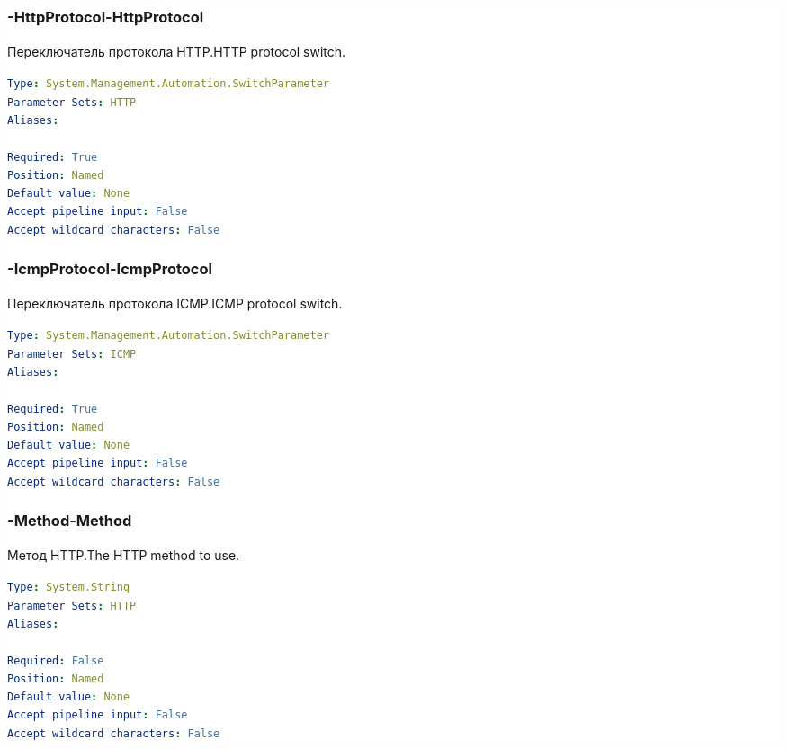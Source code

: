 ### <span data-ttu-id="e9b1f-124">-HttpProtocol</span><span class="sxs-lookup"><span data-stu-id="e9b1f-124">-HttpProtocol</span></span>
<span data-ttu-id="e9b1f-125">Переключатель протокола HTTP.</span><span class="sxs-lookup"><span data-stu-id="e9b1f-125">HTTP protocol switch.</span></span>

```yaml
Type: System.Management.Automation.SwitchParameter
Parameter Sets: HTTP
Aliases:

Required: True
Position: Named
Default value: None
Accept pipeline input: False
Accept wildcard characters: False
```

### <span data-ttu-id="e9b1f-126">-IcmpProtocol</span><span class="sxs-lookup"><span data-stu-id="e9b1f-126">-IcmpProtocol</span></span>
<span data-ttu-id="e9b1f-127">Переключатель протокола ICMP.</span><span class="sxs-lookup"><span data-stu-id="e9b1f-127">ICMP protocol switch.</span></span>

```yaml
Type: System.Management.Automation.SwitchParameter
Parameter Sets: ICMP
Aliases:

Required: True
Position: Named
Default value: None
Accept pipeline input: False
Accept wildcard characters: False
```

### <span data-ttu-id="e9b1f-128">-Method</span><span class="sxs-lookup"><span data-stu-id="e9b1f-128">-Method</span></span>
<span data-ttu-id="e9b1f-129">Метод HTTP.</span><span class="sxs-lookup"><span data-stu-id="e9b1f-129">The HTTP method to use.</span></span>

```yaml
Type: System.String
Parameter Sets: HTTP
Aliases:

Required: False
Position: Named
Default value: None
Accept pipeline input: False
Accept wildcard characters: False
```
